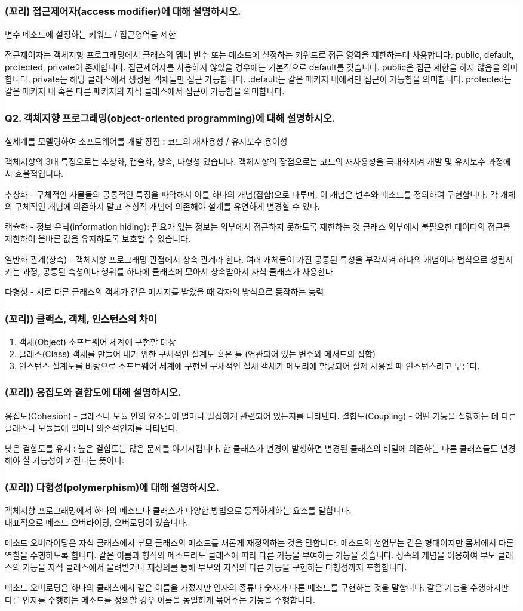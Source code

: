 ### (꼬리) 접근제어자(access modifier)에 대해 설명하시오.
변수 메소드에 설정하는 키워드 / 접근영역을 제한 

접근제어자는 객체지향 프로그래밍에서 클래스의 멤버 변수 또는 메소드에 설정하는 키워드로 접근 영역을 제한하는데 사용합니다. public, default, protected, private이 존재합니다. 접근제어자를 사용하지 않았을 경우에는 기본적으로 default를 갖습니다. public은 접근 제한을 하지 않음을 의미합니다. private는 해당 클래스에서 생성된 객체들만 접근 가능합니다. .default는 같은 패키지 내에서만 접근이 가능함을 의미합니다. protected는 같은 패키지 내 혹은 다른 패키지의 자식 클래스에서 접근이 가능함을 의미합니다. 


### Q2. 객체지향 프로그래밍(object-oriented programming)에 대해 설명하시오.
실세계를 모델링하여 소프트웨어를 개발 
장점 : 코드의 재사용성 / 유지보수 용이성

객체지향의 3대 특징으로는 추상화, 캡슐화, 상속, 다형성 있습니다. 객체지향의 장점으로는 코드의 재사용성을 극대화시켜 개발 및 유지보수 과정에서 효율적입니다. 

추상화 - 구체적인 사물들의 공통적인 특징을 파악해서 이를 하나의 개념(집합)으로 다루며, 이 개념은 변수와 메소드를 정의하여 구현합니다. 
         각 개체의 구체적인 개념에 의존하지 말고 추상적 개념에 의존해야 설계를 유연하게 변경할 수 있다.

캡슐화 - 정보 은닉(information hiding): 필요가 없는 정보는 외부에서 접근하지 못하도록 제한하는 것 
         클래스 외부에서 불필요한 데이터의 접근을 제한하여 올바른 값을 유지하도록 보호할 수 있습니다.

일반화 관계(상속) - 객체지향 프로그래밍 관점에서 상속 관계라 한다. 여러 개체들이 가진 공통된 특성을 부각시켜 하나의 개념이나 법칙으로 성립시키는 과정,
                   공통된 속성이나 행위를 하나에 클래스에 모아서 상속받아서 자식 클래스가 사용한다

다형성 - 서로 다른 클래스의 객체가 같은 메시지를 받았을 때 각자의 방식으로 동작하는 능력


### (꼬리)) 클랙스, 객체, 인스턴스의 차이 
1. 객체(Object)
소프트웨어 세계에 구현할 대상
2. 클래스(Class)
객체를 만들어 내기 위한 구체적인 설계도 혹은 틀 (연관되어 있는 변수와 메서드의 집합)
3. 인스턴스
설계도를 바탕으로 소프트웨어 세계에 구현된 구체적인 실체
객체가 메모리에 할당되어 실제 사용될 때 인스턴스라고 부른다.


### (꼬리)) 응집도와 결합도에 대해 설명하시오.
응집도(Cohesion) - 클래스나 모듈 안의 요소들이 얼마나 밀접하게 관련되어 있는지를 나타낸다.
결합도(Coupling) - 어떤 기능을 실행하는 데 다른 클래스나 모듈들에 얼마나 의존적인지를 나타낸다.

낮은 결합도를 유지 : 높은 결합도는 많은 문제를 야기시킵니다. 한 클래스가 변경이 발생하면 변경된 클래스의 비밀에 의존하는 다른 클래스들도 변경해야 할 가능성이 커진다는 뜻이다.

### (꼬리)) 다형성(polymerphism)에 대해 설명하시오.
객체지향 프로그래밍에서 하나의 메소드나 클래스가 다양한 방법으로 동작하게하는 요소를 말합니다.  
대표적으로 메소드 오버라이딩, 오버로딩이 있습니다.

메소드 오버라이딩은 자식 클래스에서 부모 클래스의 메소드를 새롭게 재정의하는 것을 말합니다. 메소드의 선언부는 같은 형태이지만 몸체에서 다른 역할을 수행하도록 합니다. 같은 이름과 형식의 메소드라도 클래스에 따라 다른 기능을 부여하는 기능을 갖습니다. 상속의 개념을 이용하여 부모 클래스의 기능을 자식 클래스에서 물려받거나 재정의를 통해 부모와 자식의 다른 기능을 구현하는 다형성까지 포함합니다.

메소드 오버로딩은 하나의 클래스에서 같은 이름을 가졌지만 인자의 종류나 숫자가 다른 메소드를 구현하는 것을 말합니다. 같은 기능을 수행하지만 다른 인자를 수행하는 메소드를 정의할 경우 이름을 동일하게 묶어주는 기능을 수행합니다.
